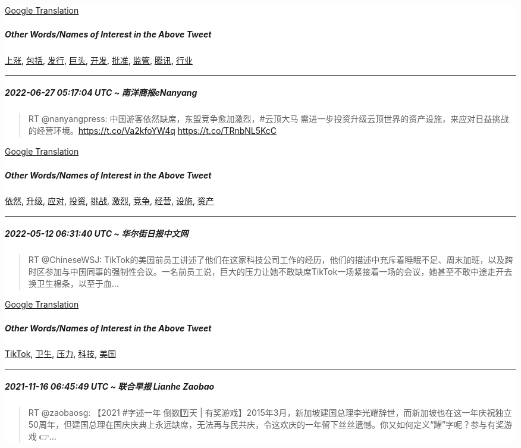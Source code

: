 [Google Translation](https://translate.google.com/?hi=en&tab=TT&sl=zh-CN&tl=en&op=translate&text=RT+%40ChineseWSJ%3A+%E5%8C%85%E6%8B%AC%E5%93%94%E5%96%B1%E5%93%94%E5%96%B1%E5%92%8C%E9%87%91%E5%B1%B1%E8%BD%AF%E4%BB%B6%E5%9C%A8%E5%86%85%E7%9A%84%E4%B8%AD%E5%9B%BD%E6%B8%B8%E6%88%8F%E5%BC%80%E5%8F%91%E5%95%86%E8%82%A1%E4%BB%B7%E5%91%A8%E4%B8%89%E5%9C%A8%E9%A6%99%E6%B8%AF%E4%B8%8A%E6%B6%A8%EF%BC%8C%E6%AD%A4%E5%89%8D%E5%86%85%E5%9C%B0%E7%9B%91%E7%AE%A1%E9%83%A8%E9%97%A8%E6%89%B9%E5%87%86%E4%BA%86%E5%87%A0%E5%8D%81%E6%AC%BE%E6%B8%B8%E6%88%8F%E7%9A%84%E5%8F%91%E8%A1%8C%E3%80%82%E5%80%BC%E5%BE%97%E6%B3%A8%E6%84%8F%E7%9A%84%E6%98%AF%EF%BC%8C%E6%AD%A4%E6%AC%A1%E4%B8%8B%E5%8F%91%E6%89%B9%E6%96%87%E4%B8%AD%E6%9C%AA%E8%A7%81%E8%A1%8C%E4%B8%9A%E9%A2%86%E5%A4%B4%E7%BE%8A%E8%85%BE%E8%AE%AF%E5%92%8C%E7%BD%91%E6%98%93%E7%9A%84%E6%B8%B8%E6%88%8F%EF%BC%8C%E8%BF%99%E4%B8%A4%E5%A4%A7%E5%B7%A8%E5%A4%B4%E4%B9%9F%E7%BC%BA%E5%B8%AD%E4%BA%86%E4%BB%8A%E5%B9%B44%E6%9C%88%E5%92%8C6%E6%9C%88%E4%B8%8B%E5%8F%91%E7%9A%84%E5%89%8D%E4%B8%A4%E6%89%B9%E7%89%88%E5%8F%B7%E3%80%82https%3A%2F%2Ft.co%2FOIwf%E2%80%A6)
##### Other Words/Names of Interest in the Above Tweet
[上涨](上涨.md), [包括](包括.md), [发行](发行.md), [巨头](巨头.md), [开发](开发.md), [批准](批准.md), [监管](监管.md), [腾讯](腾讯.md), [行业](行业.md)
___
##### 2022-06-27 05:17:04 UTC ~ 南洋商报eNanyang
> RT @nanyangpress: 中国游客依然缺席，东盟竞争愈加激烈，#云顶大马 需进一步投资升级云顶世界的资产设施，来应对日益挑战的经营环境。https://t.co/Va2kfoYW4q https://t.co/TRnbNL5KcC

[Google Translation](https://translate.google.com/?hi=en&tab=TT&sl=zh-CN&tl=en&op=translate&text=RT+%40nanyangpress%3A+%E4%B8%AD%E5%9B%BD%E6%B8%B8%E5%AE%A2%E4%BE%9D%E7%84%B6%E7%BC%BA%E5%B8%AD%EF%BC%8C%E4%B8%9C%E7%9B%9F%E7%AB%9E%E4%BA%89%E6%84%88%E5%8A%A0%E6%BF%80%E7%83%88%EF%BC%8C%23%E4%BA%91%E9%A1%B6%E5%A4%A7%E9%A9%AC+%E9%9C%80%E8%BF%9B%E4%B8%80%E6%AD%A5%E6%8A%95%E8%B5%84%E5%8D%87%E7%BA%A7%E4%BA%91%E9%A1%B6%E4%B8%96%E7%95%8C%E7%9A%84%E8%B5%84%E4%BA%A7%E8%AE%BE%E6%96%BD%EF%BC%8C%E6%9D%A5%E5%BA%94%E5%AF%B9%E6%97%A5%E7%9B%8A%E6%8C%91%E6%88%98%E7%9A%84%E7%BB%8F%E8%90%A5%E7%8E%AF%E5%A2%83%E3%80%82https%3A%2F%2Ft.co%2FVa2kfoYW4q+https%3A%2F%2Ft.co%2FTRnbNL5KcC)
##### Other Words/Names of Interest in the Above Tweet
[依然](依然.md), [升级](升级.md), [应对](应对.md), [投资](投资.md), [挑战](挑战.md), [激烈](激烈.md), [竞争](竞争.md), [经营](经营.md), [设施](设施.md), [资产](资产.md)
___
##### 2022-05-12 06:31:40 UTC ~ 华尔街日报中文网
> RT @ChineseWSJ: TikTok的美国前员工讲述了他们在这家科技公司工作的经历，他们的描述中充斥着睡眠不足、周末加班，以及跨时区参加与中国同事的强制性会议。一名前员工说，巨大的压力让她不敢缺席TikTok一场紧接着一场的会议，她甚至不敢中途走开去换卫生棉条，以至于血…

[Google Translation](https://translate.google.com/?hi=en&tab=TT&sl=zh-CN&tl=en&op=translate&text=RT+%40ChineseWSJ%3A+TikTok%E7%9A%84%E7%BE%8E%E5%9B%BD%E5%89%8D%E5%91%98%E5%B7%A5%E8%AE%B2%E8%BF%B0%E4%BA%86%E4%BB%96%E4%BB%AC%E5%9C%A8%E8%BF%99%E5%AE%B6%E7%A7%91%E6%8A%80%E5%85%AC%E5%8F%B8%E5%B7%A5%E4%BD%9C%E7%9A%84%E7%BB%8F%E5%8E%86%EF%BC%8C%E4%BB%96%E4%BB%AC%E7%9A%84%E6%8F%8F%E8%BF%B0%E4%B8%AD%E5%85%85%E6%96%A5%E7%9D%80%E7%9D%A1%E7%9C%A0%E4%B8%8D%E8%B6%B3%E3%80%81%E5%91%A8%E6%9C%AB%E5%8A%A0%E7%8F%AD%EF%BC%8C%E4%BB%A5%E5%8F%8A%E8%B7%A8%E6%97%B6%E5%8C%BA%E5%8F%82%E5%8A%A0%E4%B8%8E%E4%B8%AD%E5%9B%BD%E5%90%8C%E4%BA%8B%E7%9A%84%E5%BC%BA%E5%88%B6%E6%80%A7%E4%BC%9A%E8%AE%AE%E3%80%82%E4%B8%80%E5%90%8D%E5%89%8D%E5%91%98%E5%B7%A5%E8%AF%B4%EF%BC%8C%E5%B7%A8%E5%A4%A7%E7%9A%84%E5%8E%8B%E5%8A%9B%E8%AE%A9%E5%A5%B9%E4%B8%8D%E6%95%A2%E7%BC%BA%E5%B8%ADTikTok%E4%B8%80%E5%9C%BA%E7%B4%A7%E6%8E%A5%E7%9D%80%E4%B8%80%E5%9C%BA%E7%9A%84%E4%BC%9A%E8%AE%AE%EF%BC%8C%E5%A5%B9%E7%94%9A%E8%87%B3%E4%B8%8D%E6%95%A2%E4%B8%AD%E9%80%94%E8%B5%B0%E5%BC%80%E5%8E%BB%E6%8D%A2%E5%8D%AB%E7%94%9F%E6%A3%89%E6%9D%A1%EF%BC%8C%E4%BB%A5%E8%87%B3%E4%BA%8E%E8%A1%80%E2%80%A6)
##### Other Words/Names of Interest in the Above Tweet
[TikTok](TikTok.md), [卫生](卫生.md), [压力](压力.md), [科技](科技.md), [美国](美国.md)
___
##### 2021-11-16 06:45:49 UTC ~ 联合早报 Lianhe Zaobao
> RT @zaobaosg: 【2021 #字述一年 倒数7️⃣天 | 有奖游戏】2015年3月，新加坡建国总理李光耀辞世，而新加坡也在这一年庆祝独立50周年，但建国总理在国庆庆典上永远缺席，无法再与民共庆，令这欢庆的一年留下丝丝遗憾。你又如何定义“耀”字呢？参与有奖游戏 👉…
